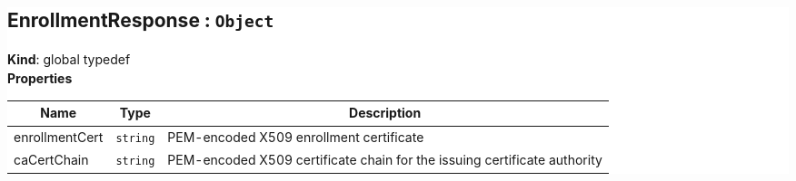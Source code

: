 <a name="EnrollmentResponse"></a>

## EnrollmentResponse : <code>Object</code>
**Kind**: global typedef  
**Properties**

| Name | Type | Description |
| --- | --- | --- |
| enrollmentCert | <code>string</code> | PEM-encoded X509 enrollment certificate |
| caCertChain | <code>string</code> | PEM-encoded X509 certificate chain for the issuing certificate authority |

